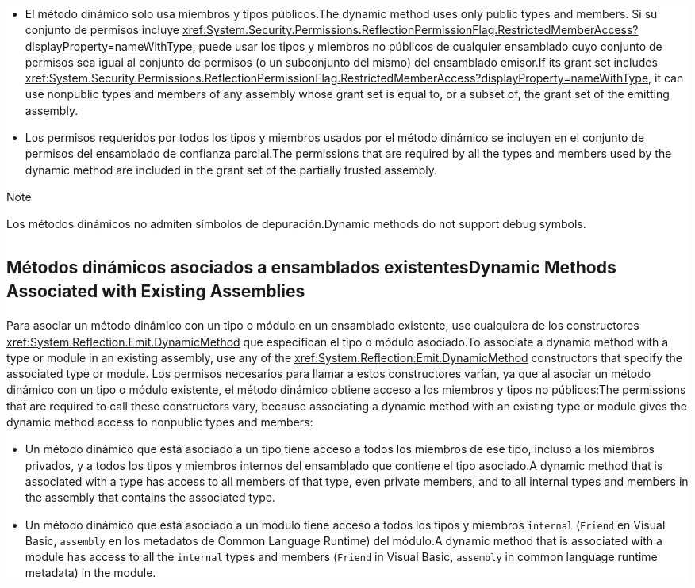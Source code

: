 - <span data-ttu-id="b2ef2-148">El método dinámico solo usa miembros y tipos públicos.</span><span class="sxs-lookup"><span data-stu-id="b2ef2-148">The dynamic method uses only public types and members.</span></span> <span data-ttu-id="b2ef2-149">Si su conjunto de permisos incluye <xref:System.Security.Permissions.ReflectionPermissionFlag.RestrictedMemberAccess?displayProperty=nameWithType>, puede usar los tipos y miembros no públicos de cualquier ensamblado cuyo conjunto de permisos sea igual al conjunto de permisos (o un subconjunto del mismo) del ensamblado emisor.</span><span class="sxs-lookup"><span data-stu-id="b2ef2-149">If its grant set includes <xref:System.Security.Permissions.ReflectionPermissionFlag.RestrictedMemberAccess?displayProperty=nameWithType>, it can use nonpublic types and members of any assembly whose grant set is equal to, or a subset of, the grant set of the emitting assembly.</span></span>  
  
- <span data-ttu-id="b2ef2-150">Los permisos requeridos por todos los tipos y miembros usados por el método dinámico se incluyen en el conjunto de permisos del ensamblado de confianza parcial.</span><span class="sxs-lookup"><span data-stu-id="b2ef2-150">The permissions that are required by all the types and members used by the dynamic method are included in the grant set of the partially trusted assembly.</span></span>  
  
> [!NOTE]
> <span data-ttu-id="b2ef2-151">Los métodos dinámicos no admiten símbolos de depuración.</span><span class="sxs-lookup"><span data-stu-id="b2ef2-151">Dynamic methods do not support debug symbols.</span></span>  
  
<a name="Dynamic_Methods_Associated_with_Existing_Assemblies"></a>

## <a name="dynamic-methods-associated-with-existing-assemblies"></a><span data-ttu-id="b2ef2-152">Métodos dinámicos asociados a ensamblados existentes</span><span class="sxs-lookup"><span data-stu-id="b2ef2-152">Dynamic Methods Associated with Existing Assemblies</span></span>  

 <span data-ttu-id="b2ef2-153">Para asociar un método dinámico con un tipo o módulo en un ensamblado existente, use cualquiera de los constructores <xref:System.Reflection.Emit.DynamicMethod> que especifican el tipo o módulo asociado.</span><span class="sxs-lookup"><span data-stu-id="b2ef2-153">To associate a dynamic method with a type or module in an existing assembly, use any of the <xref:System.Reflection.Emit.DynamicMethod> constructors that specify the associated type or module.</span></span> <span data-ttu-id="b2ef2-154">Los permisos necesarios para llamar a estos constructores varían, ya que al asociar un método dinámico con un tipo o módulo existente, el método dinámico obtiene acceso a los miembros y tipos no públicos:</span><span class="sxs-lookup"><span data-stu-id="b2ef2-154">The permissions that are required to call these constructors vary, because associating a dynamic method with an existing type or module gives the dynamic method access to nonpublic types and members:</span></span>  
  
- <span data-ttu-id="b2ef2-155">Un método dinámico que está asociado a un tipo tiene acceso a todos los miembros de ese tipo, incluso a los miembros privados, y a todos los tipos y miembros internos del ensamblado que contiene el tipo asociado.</span><span class="sxs-lookup"><span data-stu-id="b2ef2-155">A dynamic method that is associated with a type has access to all members of that type, even private members, and to all internal types and members in the assembly that contains the associated type.</span></span>  
  
- <span data-ttu-id="b2ef2-156">Un método dinámico que está asociado a un módulo tiene acceso a todos los tipos y miembros `internal` (`Friend` en Visual Basic, `assembly` en los metadatos de Common Language Runtime) del módulo.</span><span class="sxs-lookup"><span data-stu-id="b2ef2-156">A dynamic method that is associated with a module has access to all the `internal` types and members (`Friend` in Visual Basic, `assembly` in common language runtime metadata) in the module.</span></span>  
  